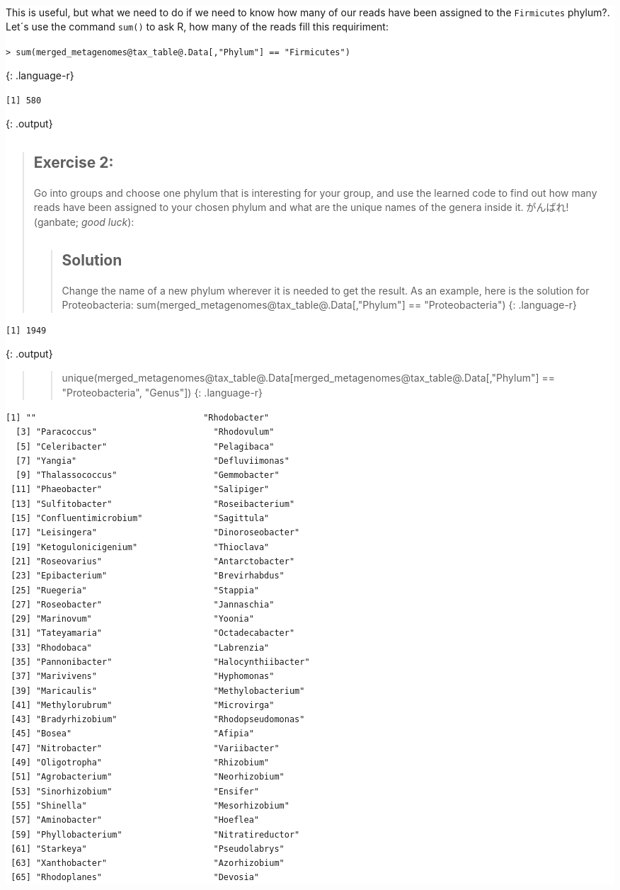 This is useful, but what we need to do if we need to know how many of our reads have been assigned to the 
`Firmicutes` phylum?. Let´s use the command `sum()` to ask R, how many of the reads fill this requiriment:
~~~
> sum(merged_metagenomes@tax_table@.Data[,"Phylum"] == "Firmicutes")
~~~
{: .language-r}
~~~
[1] 580
~~~
{: .output}

> ## Exercise 2: 
> 
> Go into groups and choose one phylum that is interesting for your
> group, and use the learned code to find out how many reads have been assigned to
> your chosen phylum and what are the unique names of the genera inside it.
> がんばれ! (ganbate; *good luck*):
>> ## Solution
>> Change the name of a new phylum wherever it is needed to get the result.
>> As an example, here is the solution for Proteobacteria:
>>sum(merged_metagenomes@tax_table@.Data[,"Phylum"] == "Proteobacteria")
{: .language-r}
~~~
[1] 1949
~~~
{: .output}
>>unique(merged_metagenomes@tax_table@.Data[merged_metagenomes@tax_table@.Data[,"Phylum"] == "Proteobacteria", "Genus"])
{: .language-r}
~~~
[1] ""                                 "Rhodobacter"                     
  [3] "Paracoccus"                       "Rhodovulum"                      
  [5] "Celeribacter"                     "Pelagibaca"                      
  [7] "Yangia"                           "Defluviimonas"                   
  [9] "Thalassococcus"                   "Gemmobacter"                     
 [11] "Phaeobacter"                      "Salipiger"                       
 [13] "Sulfitobacter"                    "Roseibacterium"                  
 [15] "Confluentimicrobium"              "Sagittula"                       
 [17] "Leisingera"                       "Dinoroseobacter"                 
 [19] "Ketogulonicigenium"               "Thioclava"                       
 [21] "Roseovarius"                      "Antarctobacter"                  
 [23] "Epibacterium"                     "Brevirhabdus"                    
 [25] "Ruegeria"                         "Stappia"                         
 [27] "Roseobacter"                      "Jannaschia"                      
 [29] "Marinovum"                        "Yoonia"                          
 [31] "Tateyamaria"                      "Octadecabacter"                  
 [33] "Rhodobaca"                        "Labrenzia"                       
 [35] "Pannonibacter"                    "Halocynthiibacter"               
 [37] "Marivivens"                       "Hyphomonas"                      
 [39] "Maricaulis"                       "Methylobacterium"                
 [41] "Methylorubrum"                    "Microvirga"                      
 [43] "Bradyrhizobium"                   "Rhodopseudomonas"                
 [45] "Bosea"                            "Afipia"                          
 [47] "Nitrobacter"                      "Variibacter"                     
 [49] "Oligotropha"                      "Rhizobium"                       
 [51] "Agrobacterium"                    "Neorhizobium"                    
 [53] "Sinorhizobium"                    "Ensifer"                         
 [55] "Shinella"                         "Mesorhizobium"                   
 [57] "Aminobacter"                      "Hoeflea"                         
 [59] "Phyllobacterium"                  "Nitratireductor"                 
 [61] "Starkeya"                         "Pseudolabrys"                    
 [63] "Xanthobacter"                     "Azorhizobium"                    
 [65] "Rhodoplanes"                      "Devosia"                         
~~~